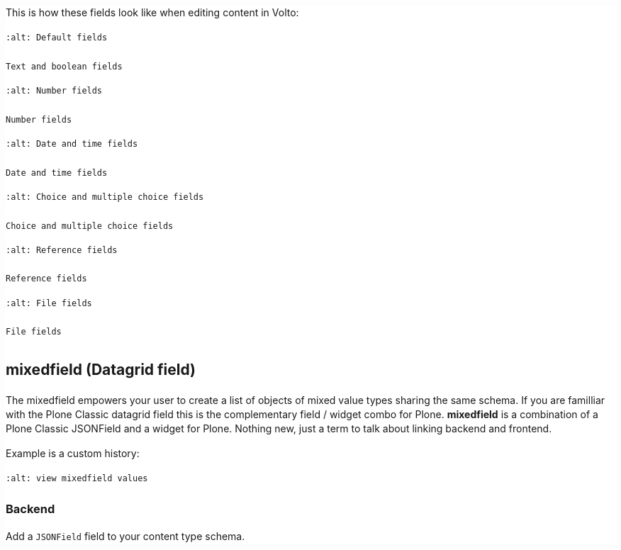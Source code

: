 This is how these fields look like when editing content in Volto:

```{figure} _static/dexterity/dex1.png
:alt: Default fields

Text and boolean fields
```

```{figure} _static/dexterity/dex_number.png
:alt: Number fields

Number fields
```

```{figure} _static/dexterity/dex2.png
:alt: Date and time fields

Date and time fields
```

```{figure} _static/dexterity/dex3.png
:alt: Choice and multiple choice fields

Choice and multiple choice fields
```

```{figure} _static/dexterity/dex4.png
:alt: Reference fields

Reference fields
```

```{figure} _static/dexterity/dex5.png
:alt: File fields

File fields
```


## mixedfield (Datagrid field)

The mixedfield empowers your user to create a list of objects of mixed value types sharing the same schema.
If you are familliar with the Plone Classic datagrid field this is the complementary field / widget combo for Plone.
**mixedfield** is a combination of a Plone Classic JSONField and a widget for Plone. Nothing new, just a term to talk about linking backend and frontend.

Example is a custom history:

```{figure} _static/dexterity/mixedfield_view.png
:alt: view mixedfield values
```

### Backend

Add a `JSONField` field to your content type schema.
